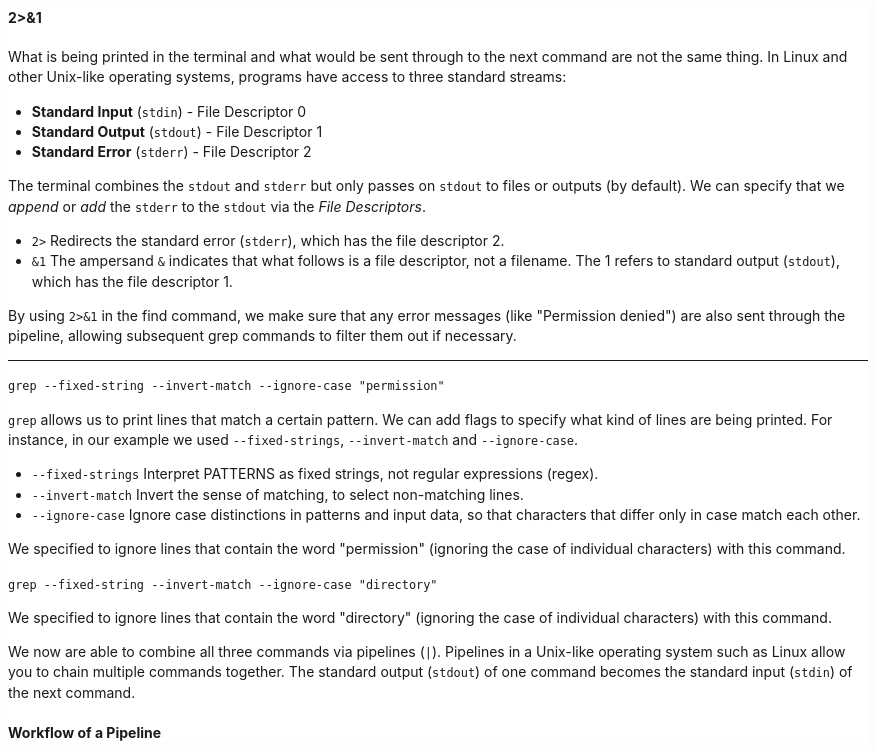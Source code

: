 #### 2>&1

What is being printed in the terminal and what would be sent through to the next command are not the same thing.
In Linux and other Unix-like operating systems, programs have access to three standard streams:

- **Standard Input** (`stdin`) - File Descriptor 0
- **Standard Output** (`stdout`) - File Descriptor 1
- **Standard Error** (`stderr`) - File Descriptor 2
                  
The terminal combines the `stdout` and `stderr` but only passes on `stdout` to files or outputs (by default).
We can specify that we *append* or *add* the `stderr` to the `stdout` via the *File Descriptors*.


- `2>` Redirects the standard error (`stderr`), which has the file descriptor 2.                                                             
- `&1` The ampersand `&` indicates that what follows is a file descriptor, not a filename. The 1 refers to standard output (`stdout`), which has the file descriptor 1.


By using `2>&1` in the find command, we make sure that any error messages (like "Permission denied") 
are also sent through the pipeline, allowing subsequent grep commands to filter them out if necessary.


-----------




``` commandline
grep --fixed-string --invert-match --ignore-case "permission"
```
`grep` allows us to print lines that match a certain pattern. We can add flags to specify what kind of lines are being printed.
For instance, in our example we used `--fixed-strings`, `--invert-match` and `--ignore-case`.

- `--fixed-strings` Interpret PATTERNS as fixed strings, not regular expressions (regex).
- `--invert-match` Invert the sense of matching, to select non-matching lines.
- `--ignore-case` Ignore case distinctions in patterns and input data, so that characters that differ only in case match each other.

We specified to ignore lines that contain the word "permission" (ignoring the case of individual characters) with this command.

``` commandline
grep --fixed-string --invert-match --ignore-case "directory"
```

We specified to ignore lines that contain the word "directory" (ignoring the case of individual characters) with this command.

We now are able to combine all three commands via pipelines (`|`). 
Pipelines in a Unix-like operating system such as Linux allow you to chain multiple commands together. 
The standard output (`stdout`) of one command becomes the standard input (`stdin`) of the next command. 
                    
#### Workflow of a Pipeline
